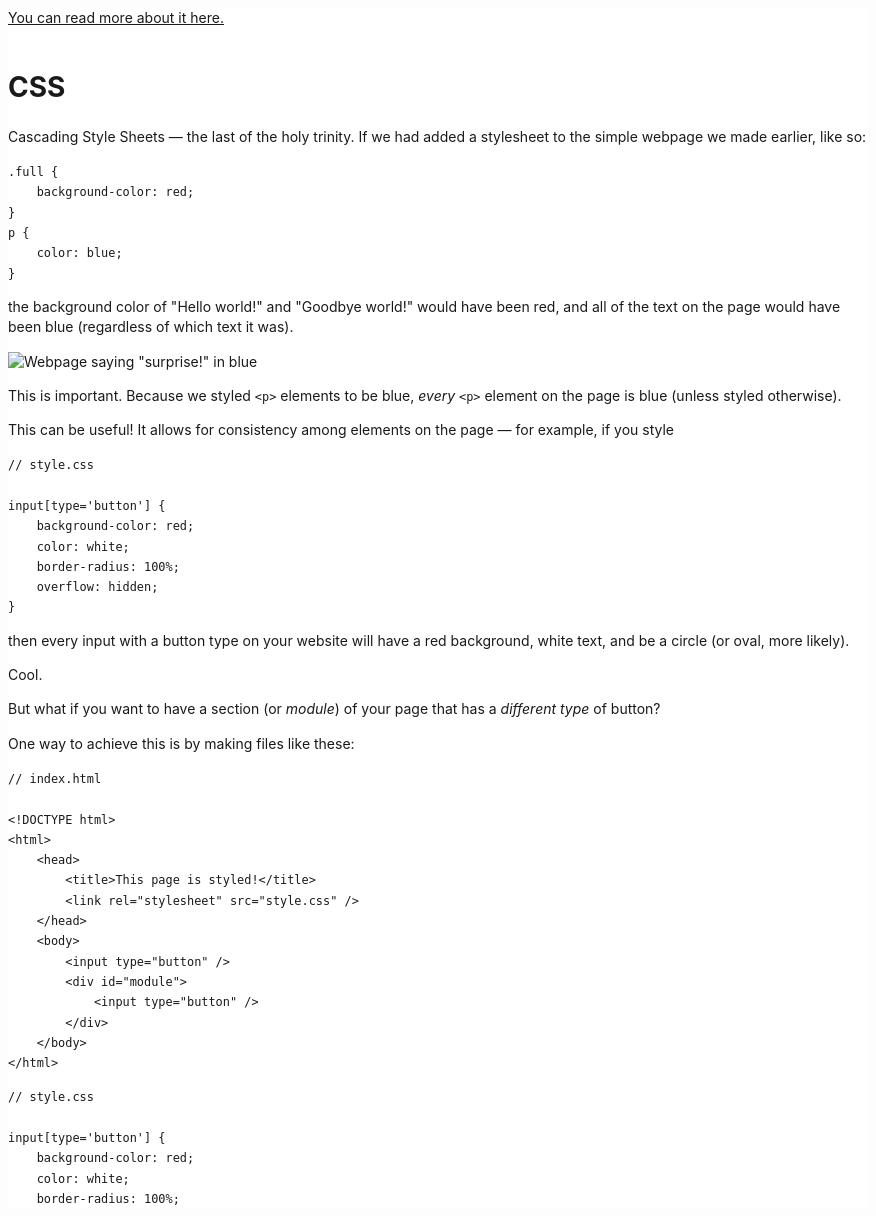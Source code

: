 [You can read more about it here.](https://css-tricks.com/dom/)

# CSS
Cascading Style Sheets — the last of the holy trinity. If we had added a stylesheet to the simple webpage we made earlier, like so:
```language-css
.full {
    background-color: red;
}
p {
    color: blue;
}
```
the background color of "Hello world!" and "Goodbye world!" would have been red, and all of the text on the page would have been blue (regardless of which text it was).

![Webpage saying "surprise!" in blue](/content/images/2018/02/Screen-Shot-2018-02-15-at-8.56.27-AM.png)

This is important. Because we styled `<p>` elements to be blue, _every_ `<p>` element on the page is blue (unless styled otherwise).

This can be useful! It allows for consistency among elements on the page — for example, if you style
```language-css
// style.css

input[type='button'] {
    background-color: red;
    color: white;
    border-radius: 100%;
    overflow: hidden;
}
```
then every input with a button type on your website will have a red background, white text, and be a circle (or oval, more likely).

Cool.

But what if you want to have a section (or _module_) of your page that has a _different type_ of button?

One way to achieve this is by making files like these:
```language-markup
// index.html

<!DOCTYPE html>
<html>
    <head>
        <title>This page is styled!</title>
        <link rel="stylesheet" src="style.css" />
    </head>
    <body>
        <input type="button" />
        <div id="module">
            <input type="button" />
        </div>
    </body>
</html>
```
```language-css
// style.css

input[type='button'] {
    background-color: red;
    color: white;
    border-radius: 100%;
```
